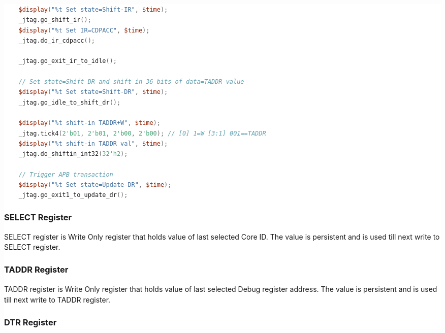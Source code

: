 ```Verilog
    $display("%t Set state=Shift-IR", $time);
    _jtag.go_shift_ir();
    $display("%t Set IR=CDPACC", $time);
    _jtag.do_ir_cdpacc();
 
    _jtag.go_exit_ir_to_idle();

    // Set state=Shift-DR and shift in 36 bits of data=TADDR-value
    $display("%t Set state=Shift-DR", $time);
    _jtag.go_idle_to_shift_dr();

    $display("%t shift-in TADDR+W", $time);
    _jtag.tick4(2'b01, 2'b01, 2'b00, 2'b00); // [0] 1=W [3:1] 001==TADDR
    $display("%t shift-in TADDR val", $time);
    _jtag.do_shiftin_int32(32'h2);

    // Trigger APB transaction
    $display("%t Set state=Update-DR", $time);
    _jtag.go_exit1_to_update_dr();
```


### SELECT Register

SELECT register is Write Only register that holds value of last selected
Core ID. The value is persistent and is used till next write to SELECT register.


<script type="WaveDrom">
{ reg: [
  {bits: 12, name: 'COREID', attr: 'Core ID'}
], 
  config:{bits: 32}
}
</script>


### TADDR Register

TADDR register is Write Only register that holds value of last selected
Debug register address.
The value is persistent and is used till next write to TADDR register.


<script type="WaveDrom">
{ reg: [
  {bits: 5, name: 'ADDR', attr: 'Reg offset'}
], 
  config:{bits: 32}
}
</script>


### DTR Register
